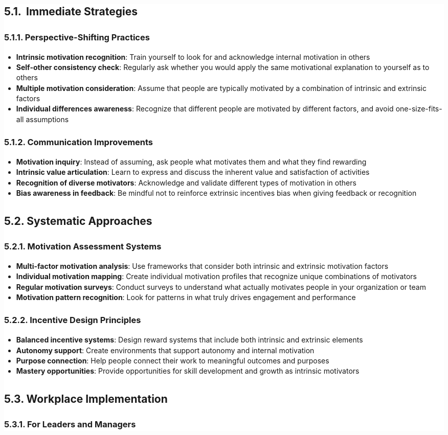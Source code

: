 ## 5.1. ️ **Immediate Strategies**

### 5.1.1. **Perspective-Shifting Practices**

- **Intrinsic motivation recognition**: Train yourself to look for and acknowledge internal motivation in others
- **Self-other consistency check**: Regularly ask whether you would apply the same motivational explanation to yourself as to others
- **Multiple motivation consideration**: Assume that people are typically motivated by a combination of intrinsic and extrinsic factors
- **Individual differences awareness**: Recognize that different people are motivated by different factors, and avoid one-size-fits-all assumptions

### 5.1.2. **Communication Improvements**

- **Motivation inquiry**: Instead of assuming, ask people what motivates them and what they find rewarding
- **Intrinsic value articulation**: Learn to express and discuss the inherent value and satisfaction of activities
- **Recognition of diverse motivators**: Acknowledge and validate different types of motivation in others
- **Bias awareness in feedback**: Be mindful not to reinforce extrinsic incentives bias when giving feedback or recognition

## 5.2. **Systematic Approaches**

### 5.2.1. **Motivation Assessment Systems**

- **Multi-factor motivation analysis**: Use frameworks that consider both intrinsic and extrinsic motivation factors
- **Individual motivation mapping**: Create individual motivation profiles that recognize unique combinations of motivators
- **Regular motivation surveys**: Conduct surveys to understand what actually motivates people in your organization or team
- **Motivation pattern recognition**: Look for patterns in what truly drives engagement and performance

### 5.2.2. **Incentive Design Principles**

- **Balanced incentive systems**: Design reward systems that include both intrinsic and extrinsic elements
- **Autonomy support**: Create environments that support autonomy and internal motivation
- **Purpose connection**: Help people connect their work to meaningful outcomes and purposes
- **Mastery opportunities**: Provide opportunities for skill development and growth as intrinsic motivators

## 5.3. **Workplace Implementation**

### 5.3.1. **For Leaders and Managers**
